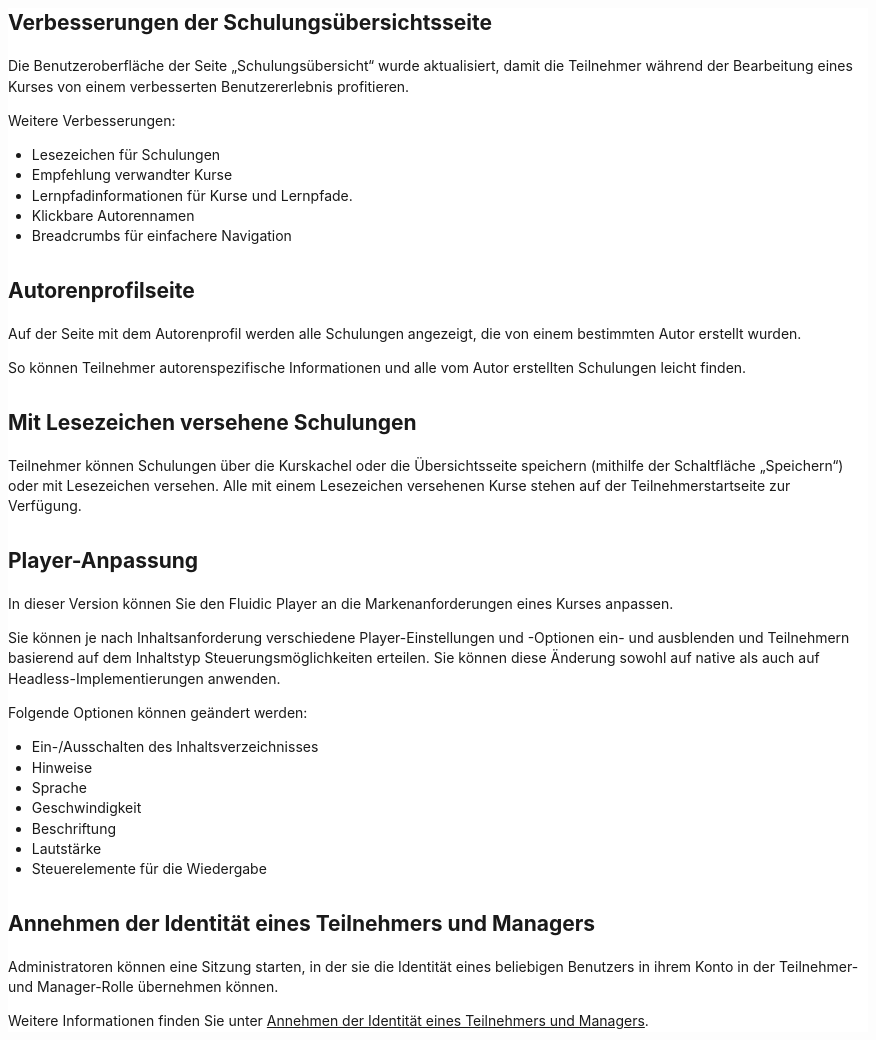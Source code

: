 ## Verbesserungen der Schulungsübersichtsseite

Die Benutzeroberfläche der Seite „Schulungsübersicht“ wurde aktualisiert, damit die Teilnehmer während der Bearbeitung eines Kurses von einem verbesserten Benutzererlebnis profitieren.

Weitere Verbesserungen:

* Lesezeichen für Schulungen
* Empfehlung verwandter Kurse
* Lernpfadinformationen für Kurse und Lernpfade.
* Klickbare Autorennamen
* Breadcrumbs für einfachere Navigation

## Autorenprofilseite

Auf der Seite mit dem Autorenprofil werden alle Schulungen angezeigt, die von einem bestimmten Autor erstellt wurden.

So können Teilnehmer autorenspezifische Informationen und alle vom Autor erstellten Schulungen leicht finden.

## Mit Lesezeichen versehene Schulungen

Teilnehmer können Schulungen über die Kurskachel oder die Übersichtsseite speichern (mithilfe der Schaltfläche „Speichern“) oder mit Lesezeichen versehen. Alle mit einem Lesezeichen versehenen Kurse stehen auf der Teilnehmerstartseite zur Verfügung.

## Player-Anpassung

In dieser Version können Sie den Fluidic Player an die Markenanforderungen eines Kurses anpassen.

Sie können je nach Inhaltsanforderung verschiedene Player-Einstellungen und -Optionen ein- und ausblenden und Teilnehmern basierend auf dem Inhaltstyp Steuerungsmöglichkeiten erteilen. Sie können diese Änderung sowohl auf native als auch auf Headless-Implementierungen anwenden.

Folgende Optionen können geändert werden:

* Ein-/Ausschalten des Inhaltsverzeichnisses
* Hinweise
* Sprache
* Geschwindigkeit
* Beschriftung
* Lautstärke
* Steuerelemente für die Wiedergabe

## Annehmen der Identität eines Teilnehmers und Managers

Administratoren können eine Sitzung starten, in der sie die Identität eines beliebigen Benutzers in ihrem Konto in der Teilnehmer- und Manager-Rolle übernehmen können.

Weitere Informationen finden Sie unter [Annehmen der Identität eines Teilnehmers und Managers](/help/migrated/administrators/feature-summary/impersonation-learner-manager.md).
